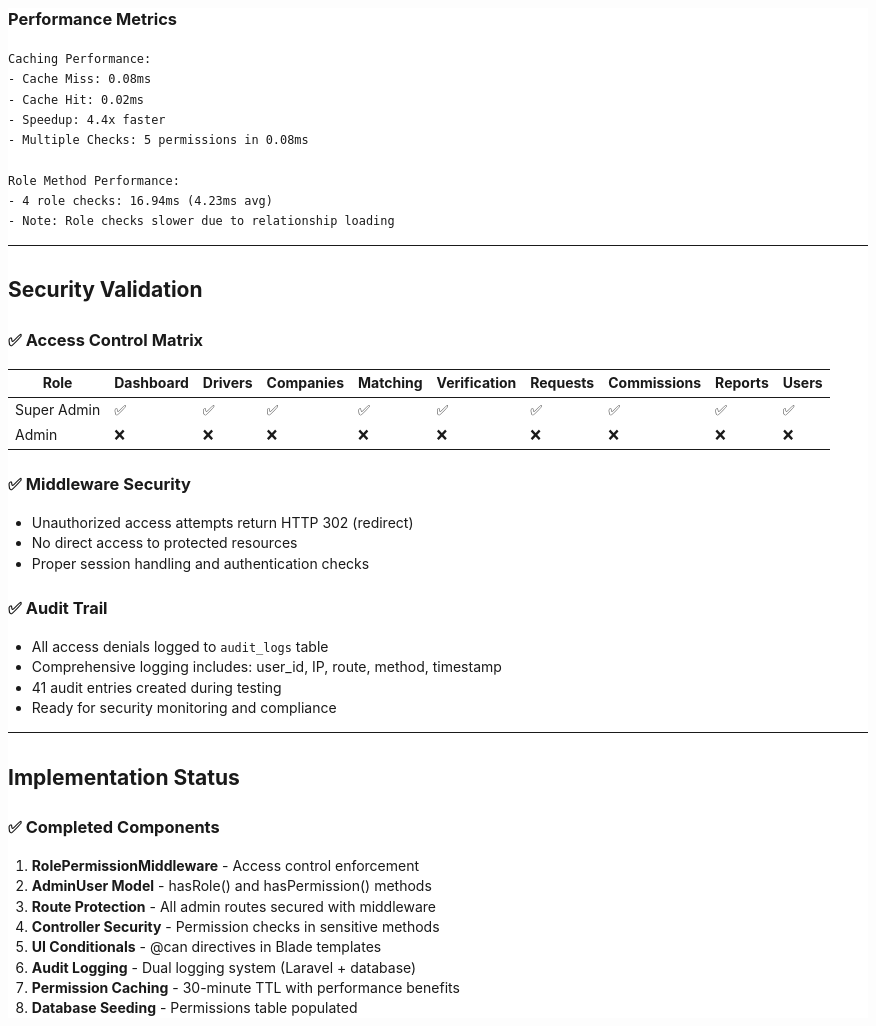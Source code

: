 ### Performance Metrics
```
Caching Performance:
- Cache Miss: 0.08ms
- Cache Hit: 0.02ms
- Speedup: 4.4x faster
- Multiple Checks: 5 permissions in 0.08ms

Role Method Performance:
- 4 role checks: 16.94ms (4.23ms avg)
- Note: Role checks slower due to relationship loading
```

---

## Security Validation

### ✅ **Access Control Matrix**
| Role | Dashboard | Drivers | Companies | Matching | Verification | Requests | Commissions | Reports | Users |
|------|-----------|---------|-----------|----------|--------------|----------|-------------|---------|-------|
| Super Admin | ✅ | ✅ | ✅ | ✅ | ✅ | ✅ | ✅ | ✅ | ✅ |
| Admin | ❌ | ❌ | ❌ | ❌ | ❌ | ❌ | ❌ | ❌ | ❌ |

### ✅ **Middleware Security**
- Unauthorized access attempts return HTTP 302 (redirect)
- No direct access to protected resources
- Proper session handling and authentication checks

### ✅ **Audit Trail**
- All access denials logged to `audit_logs` table
- Comprehensive logging includes: user_id, IP, route, method, timestamp
- 41 audit entries created during testing
- Ready for security monitoring and compliance

---

## Implementation Status

### ✅ **Completed Components**
1. **RolePermissionMiddleware** - Access control enforcement
2. **AdminUser Model** - hasRole() and hasPermission() methods
3. **Route Protection** - All admin routes secured with middleware
4. **Controller Security** - Permission checks in sensitive methods
5. **UI Conditionals** - @can directives in Blade templates
6. **Audit Logging** - Dual logging system (Laravel + database)
7. **Permission Caching** - 30-minute TTL with performance benefits
8. **Database Seeding** - Permissions table populated
